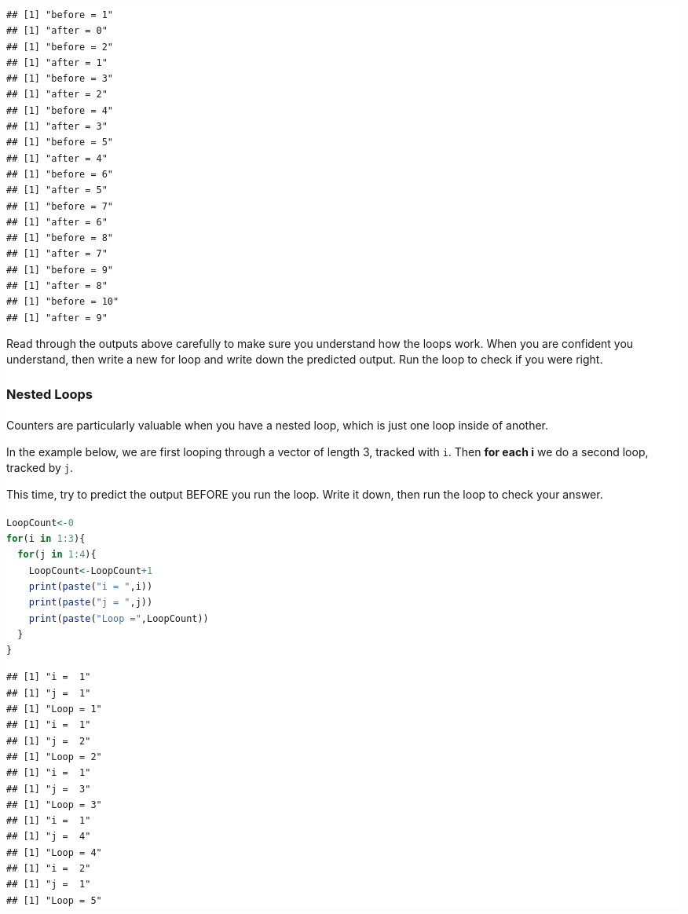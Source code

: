 ```
## [1] "before = 1"
## [1] "after = 0"
## [1] "before = 2"
## [1] "after = 1"
## [1] "before = 3"
## [1] "after = 2"
## [1] "before = 4"
## [1] "after = 3"
## [1] "before = 5"
## [1] "after = 4"
## [1] "before = 6"
## [1] "after = 5"
## [1] "before = 7"
## [1] "after = 6"
## [1] "before = 8"
## [1] "after = 7"
## [1] "before = 9"
## [1] "after = 8"
## [1] "before = 10"
## [1] "after = 9"
```

Read through the outputs above carefully to make sure you understand how the loops work. When you are confident you understand, then write a new for loop and write down the predicted output. Run the loop to check if you were right.

### Nested Loops

Counters are particularly valuable when you have a nested loop, which is just one loop inside of another.

In the example below, we are first looping through a vector of length 3, tracked with `i`. Then **for each i** we do a second loop, tracked by `j`.

This time, try to predict the output BEFORE you run the loop. Write it down, then run the loop to check your answer.


```r
LoopCount<-0
for(i in 1:3){
  for(j in 1:4){
    LoopCount<-LoopCount+1
    print(paste("i = ",i))
    print(paste("j = ",j))
    print(paste("Loop =",LoopCount))
  }
}
```

```
## [1] "i =  1"
## [1] "j =  1"
## [1] "Loop = 1"
## [1] "i =  1"
## [1] "j =  2"
## [1] "Loop = 2"
## [1] "i =  1"
## [1] "j =  3"
## [1] "Loop = 3"
## [1] "i =  1"
## [1] "j =  4"
## [1] "Loop = 4"
## [1] "i =  2"
## [1] "j =  1"
## [1] "Loop = 5"
```